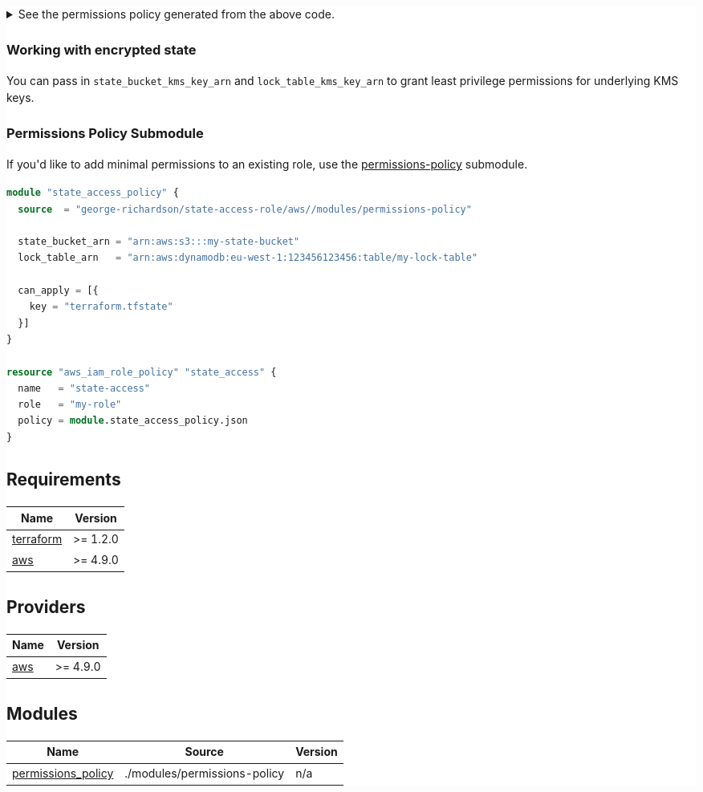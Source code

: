 <details><summary>See the permissions policy generated from the above code.</summary></details>

### Working with encrypted state

You can pass in `state_bucket_kms_key_arn` and `lock_table_kms_key_arn` to grant least privilege permissions for underlying KMS keys.

### Permissions Policy Submodule

If you'd like to add minimal permissions to an existing role, use the [permissions-policy](./modules/permissions-policy/) submodule.

```terraform
module "state_access_policy" {
  source  = "george-richardson/state-access-role/aws//modules/permissions-policy"

  state_bucket_arn = "arn:aws:s3:::my-state-bucket"
  lock_table_arn   = "arn:aws:dynamodb:eu-west-1:123456123456:table/my-lock-table"

  can_apply = [{
    key = "terraform.tfstate"
  }]
}

resource "aws_iam_role_policy" "state_access" {
  name   = "state-access"
  role   = "my-role"
  policy = module.state_access_policy.json
}
```



## Requirements

| Name | Version |
|------|---------|
| <a name="requirement_terraform"></a> [terraform](#requirement\_terraform) | >= 1.2.0 |
| <a name="requirement_aws"></a> [aws](#requirement\_aws) | >= 4.9.0 |

## Providers

| Name | Version |
|------|---------|
| <a name="provider_aws"></a> [aws](#provider\_aws) | >= 4.9.0 |

## Modules

| Name | Source | Version |
|------|--------|---------|
| <a name="module_permissions_policy"></a> [permissions\_policy](#module\_permissions\_policy) | ./modules/permissions-policy | n/a |
